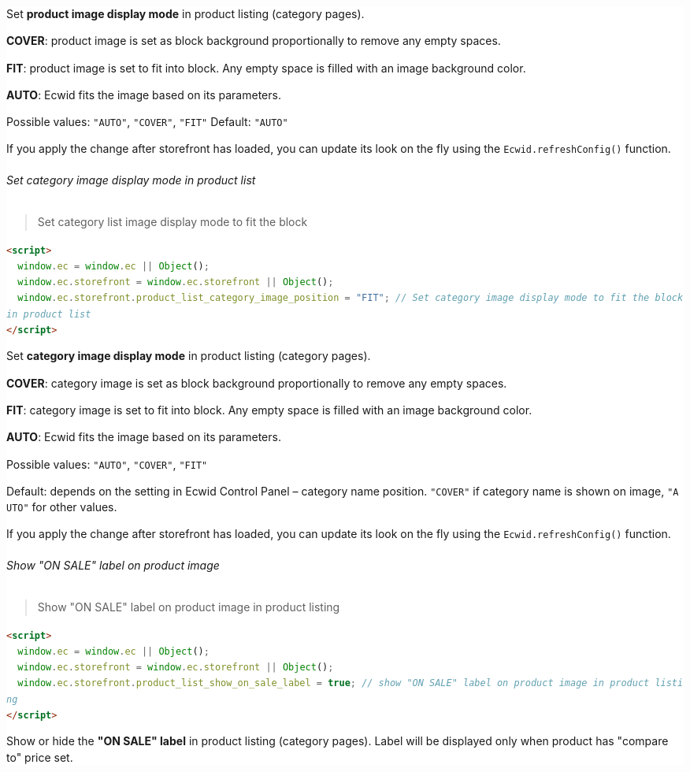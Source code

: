 Set **product image display mode** in product listing (category pages). 

**COVER**: product image is set as block background proportionally to remove any empty spaces. 

**FIT**: product image is set to fit into block. Any empty space is filled with an image background color.

**AUTO**: Ecwid fits the image based on its parameters.

Possible values: `"AUTO"`, `"COVER"`, `"FIT"`
Default: `"AUTO"`

If you apply the change after storefront has loaded, you can update its look on the fly using the `Ecwid.refreshConfig()` function.

###### Set category image display mode in product list

> Set category list image display mode to fit the block

```html
<script>
  window.ec = window.ec || Object();
  window.ec.storefront = window.ec.storefront || Object();
  window.ec.storefront.product_list_category_image_position = "FIT"; // Set category image display mode to fit the block in product list
</script>
```

Set **category image display mode** in product listing (category pages). 

**COVER**: category image is set as block background proportionally to remove any empty spaces. 

**FIT**: category image is set to fit into block. Any empty space is filled with an image background color.

**AUTO**: Ecwid fits the image based on its parameters.

Possible values: `"AUTO"`, `"COVER"`, `"FIT"`

Default: depends on the setting in Ecwid Control Panel – category name position. `"COVER"` if category name is shown on image, `"AUTO"` for other values.

If you apply the change after storefront has loaded, you can update its look on the fly using the `Ecwid.refreshConfig()` function.

###### Show "ON SALE" label on product image

> Show "ON SALE" label on product image in product listing

```html
<script>
  window.ec = window.ec || Object();
  window.ec.storefront = window.ec.storefront || Object();
  window.ec.storefront.product_list_show_on_sale_label = true; // show "ON SALE" label on product image in product listing
</script>
```

Show or hide the **"ON SALE" label** in product listing (category pages). Label will be displayed only when product has "compare to" price set.
